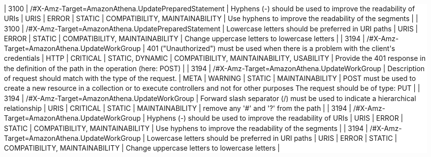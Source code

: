 | 3100     | /#X-Amz-Target=AmazonAthena.UpdatePreparedStatement | Hyphens (-) should be used to improve the readability of URIs                           | URIS     | ERROR    | STATIC          | COMPATIBILITY, MAINTAINABILITY            | Use hyphens to improve the readability of the segments                                                                                                |
| 3100     | /#X-Amz-Target=AmazonAthena.UpdatePreparedStatement | Lowercase letters should be preferred in URI paths                                      | URIS     | ERROR    | STATIC          | COMPATIBILITY, MAINTAINABILITY            | Change uppercase letters to lowercase letters                                                                                                         |
| 3194     | /#X-Amz-Target=AmazonAthena.UpdateWorkGroup         | 401 ("Unauthorized") must be used when there is a problem with the client's credentials | HTTP     | CRITICAL | STATIC, DYNAMIC | COMPATIBILITY, MAINTAINABILITY, USABILITY | Provide the 401 response in the definition of the path in the operation (here: POST)                                                                  |
| 3194     | /#X-Amz-Target=AmazonAthena.UpdateWorkGroup         | Description of request should match with the type of the request.                       | META     | WARNING  | STATIC          | MAINTAINABILITY                           | POST must be used to create a new resource in a collection or to execute controllers and not for other purposes The request should be of type: PUT    |
| 3194     | /#X-Amz-Target=AmazonAthena.UpdateWorkGroup         | Forward slash separator (/) must be used to indicate a hierarchical relationship        | URIS     | CRITICAL | STATIC          | MAINTAINABILITY                           | remove any '#' and '?' from the path                                                                                                                  |
| 3194     | /#X-Amz-Target=AmazonAthena.UpdateWorkGroup         | Hyphens (-) should be used to improve the readability of URIs                           | URIS     | ERROR    | STATIC          | COMPATIBILITY, MAINTAINABILITY            | Use hyphens to improve the readability of the segments                                                                                                |
| 3194     | /#X-Amz-Target=AmazonAthena.UpdateWorkGroup         | Lowercase letters should be preferred in URI paths                                      | URIS     | ERROR    | STATIC          | COMPATIBILITY, MAINTAINABILITY            | Change uppercase letters to lowercase letters                                                                                                         |